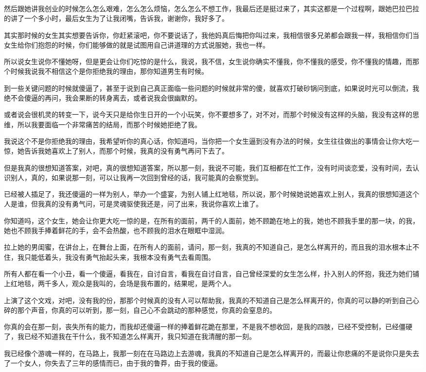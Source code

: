 然后跟她讲我创业的时候怎么怎么艰难，怎么怎么烦恼，怎么怎么不想工作，我最后还是挺过来了，其实这都是一个过程啊，跟她巴拉巴拉的讲了一个多小时，最后女生为了让我闭嘴，告诉我，谢谢你，我好多了。

其实那时候的女生其实想要告诉你，你赶紧滚吧，你不要说话了，我他妈真后悔把你叫过来，我相信很多兄弟都会跟我一样，我相信你们当女生给你们抱怨的时候，你们能够做的就是试图用自己讲道理的方式说服她，我也一样。

所以说女生说你不懂她呀，但是更会让你们吃惊的是什么，我说，我不信，女生说你确实不懂我，你不懂我的感受，你不懂我的情趣，而那个时候我说我不相信这个是你拒绝我的理由，那你知道男生有时候。

到一些关键问题的时候就傻逼了，甚至于说到自己真正面临一些问题的时候就非常的傻，就喜欢打破砂锅问到底，如果说时光可以倒流，我绝不会傻逼的再问，我会果断的转身离去，或者说我会很幽默的。

或者说会很机灵的转变一下，说今天只是给你生日开的一个小玩笑，你不要想多了，对不对，而那个时候没有这样的头脑，我没有这样的思维，所以我要面临一个非常痛苦的结局，而那个时候她拒绝了我。

我说这个不是你拒绝我的理由，我希望听你的真心话，你知道吗，当你把一个女生逼到没有办法的时候，女生往往做出的事情会让你大吃一惊，她告诉我她喜欢上了别人，而那个时候，我真的没有勇气再问下去了。

但是我真的很想知道答案，对吧，真的很想知道答案，所以那一刻，我说不可能，我们互相都在忙工作，没有时间谈恋爱，没有时间，去认识别人，真的，如果说那一刻，可以让我再一次回到曾经的话，我可能真的会察觉到。

已经被人插足了，我还傻逼的一样为别人，举办一个盛宴，为别人铺上红地毯，所以说，那个时候她说她喜欢上别人，我真的很想知道这个人是谁，但我真的没有勇气问，可是灵魂驱使我还是，问了出来，我说你喜欢上谁了。

你知道吗，这个女生，她会让你更大吃一惊的是，在所有的面前，两千的人面前，她不顾跪在地上的我，她也不顾我手里的那一块，的我，她也不顾我手捧着鲜花的手，会不会热酸，也不顾我的泪水在眼眶中湿润。

拉上她的男闺蜜，在讲台上，在舞台上面，在所有人的面前，请问，那一刻，我真的不知道自己，是怎么样离开的，而且我的泪水根本止不住，我只能低着头，我没有勇气抬起头来，我根本没有勇气去看周围。

所有人都在看一个小丑，看一个傻逼，看我在，自讨自言，看我在自讨自言，自己曾经深爱的女生怎么样，扑入别人的怀抱，我还为她们铺上红地毯，两千多人，观众是我叫的，会场是我布置的，结果呢，是两个人。

上演了这个文戏，对吧，没有我的份，那那个时候真的没有人可以帮助我，我真的不知道自己是怎么样离开的，你真的可以静的听到自己心碎的那个声音，你真的可以听到，那一刻，自己心不会跳动的那种感觉，你真的会窒息的。

你真的会在那一刻，丧失所有的能力，而我却还傻逼一样的捧着鲜花跪在那里，不是我不想收回，是我的四肢，已经不受控制，已经僵硬了，我已经不知道我在干什么，我不知道怎么样离开，我只知道在我清醒的那一刻。

我已经像个游魂一样的，在马路上，我那一刻在在马路边上去游魂，我真的不知道自己是怎么样离开的，而最让你悲痛的不是说你只是失去了一个女人，你失去了三年的感情而已，由于我的鲁莽，由于我的傻逼。

